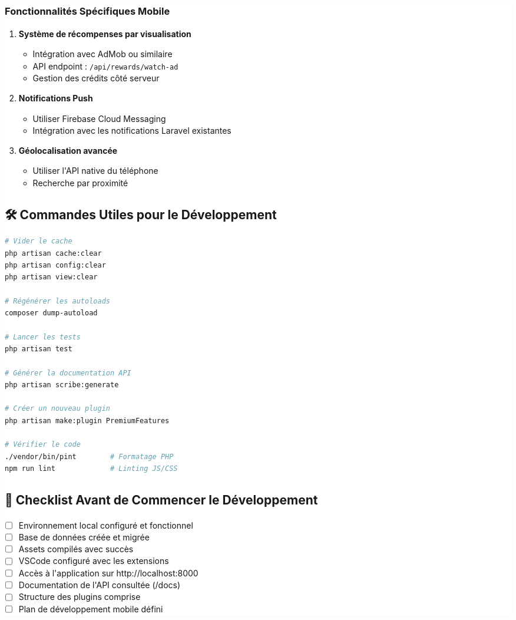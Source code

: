 ### Fonctionnalités Spécifiques Mobile

1. **Système de récompenses par visualisation**
   - Intégration avec AdMob ou similaire
   - API endpoint : `/api/rewards/watch-ad`
   - Gestion des crédits côté serveur

2. **Notifications Push**
   - Utiliser Firebase Cloud Messaging
   - Intégration avec les notifications Laravel existantes

3. **Géolocalisation avancée**
   - Utiliser l'API native du téléphone
   - Recherche par proximité

## 🛠️ Commandes Utiles pour le Développement

```bash
# Vider le cache
php artisan cache:clear
php artisan config:clear
php artisan view:clear

# Régénérer les autoloads
composer dump-autoload

# Lancer les tests
php artisan test

# Générer la documentation API
php artisan scribe:generate

# Créer un nouveau plugin
php artisan make:plugin PremiumFeatures

# Vérifier le code
./vendor/bin/pint        # Formatage PHP
npm run lint             # Linting JS/CSS
```

## 📝 Checklist Avant de Commencer le Développement

- [ ] Environnement local configuré et fonctionnel
- [ ] Base de données créée et migrée
- [ ] Assets compilés avec succès
- [ ] VSCode configuré avec les extensions
- [ ] Accès à l'application sur http://localhost:8000
- [ ] Documentation de l'API consultée (/docs)
- [ ] Structure des plugins comprise
- [ ] Plan de développement mobile défini